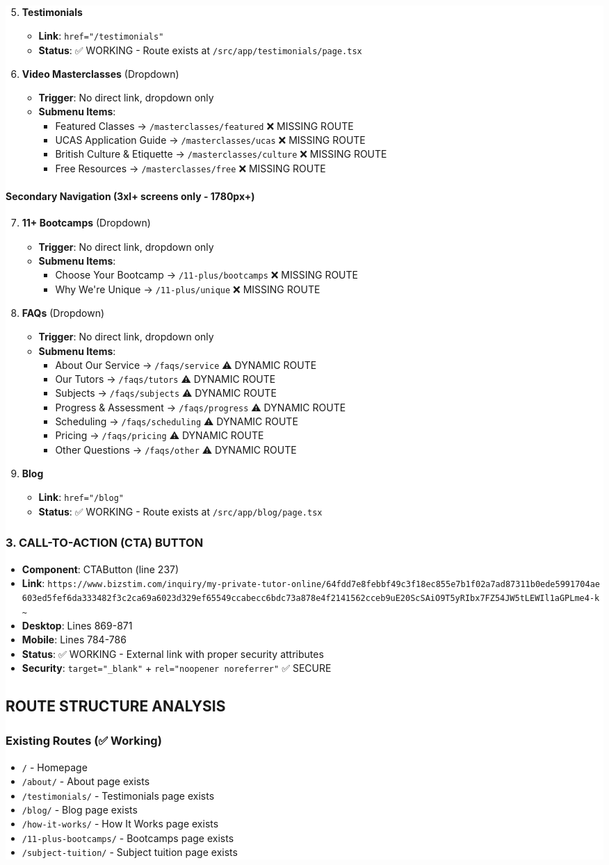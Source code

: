 5. **Testimonials**
   - **Link**: `href="/testimonials"`
   - **Status**: ✅ WORKING - Route exists at `/src/app/testimonials/page.tsx`

6. **Video Masterclasses** (Dropdown)
   - **Trigger**: No direct link, dropdown only
   - **Submenu Items**:
     - Featured Classes → `/masterclasses/featured` ❌ MISSING ROUTE
     - UCAS Application Guide → `/masterclasses/ucas` ❌ MISSING ROUTE
     - British Culture & Etiquette → `/masterclasses/culture` ❌ MISSING ROUTE
     - Free Resources → `/masterclasses/free` ❌ MISSING ROUTE

#### Secondary Navigation (3xl+ screens only - 1780px+)
7. **11+ Bootcamps** (Dropdown)
   - **Trigger**: No direct link, dropdown only
   - **Submenu Items**:
     - Choose Your Bootcamp → `/11-plus/bootcamps` ❌ MISSING ROUTE
     - Why We're Unique → `/11-plus/unique` ❌ MISSING ROUTE

8. **FAQs** (Dropdown)
   - **Trigger**: No direct link, dropdown only
   - **Submenu Items**:
     - About Our Service → `/faqs/service` ⚠️ DYNAMIC ROUTE
     - Our Tutors → `/faqs/tutors` ⚠️ DYNAMIC ROUTE
     - Subjects → `/faqs/subjects` ⚠️ DYNAMIC ROUTE
     - Progress & Assessment → `/faqs/progress` ⚠️ DYNAMIC ROUTE
     - Scheduling → `/faqs/scheduling` ⚠️ DYNAMIC ROUTE
     - Pricing → `/faqs/pricing` ⚠️ DYNAMIC ROUTE
     - Other Questions → `/faqs/other` ⚠️ DYNAMIC ROUTE

9. **Blog**
   - **Link**: `href="/blog"`
   - **Status**: ✅ WORKING - Route exists at `/src/app/blog/page.tsx`

### 3. CALL-TO-ACTION (CTA) BUTTON
- **Component**: CTAButton (line 237)
- **Link**: `https://www.bizstim.com/inquiry/my-private-tutor-online/64fdd7e8febbf49c3f18ec855e7b1f02a7ad87311b0ede5991704ae603ed5fef6da333482f3c2ca69a6023d329ef65549ccabecc6bdc73a878e4f2141562cceb9uE20ScSAiO9T5yRIbx7FZ54JW5tLEWIl1aGPLme4-k~`
- **Desktop**: Lines 869-871
- **Mobile**: Lines 784-786
- **Status**: ✅ WORKING - External link with proper security attributes
- **Security**: `target="_blank"` + `rel="noopener noreferrer"` ✅ SECURE

## ROUTE STRUCTURE ANALYSIS

### Existing Routes (✅ Working)
- `/` - Homepage
- `/about/` - About page exists
- `/testimonials/` - Testimonials page exists  
- `/blog/` - Blog page exists
- `/how-it-works/` - How It Works page exists
- `/11-plus-bootcamps/` - Bootcamps page exists
- `/subject-tuition/` - Subject tuition page exists

